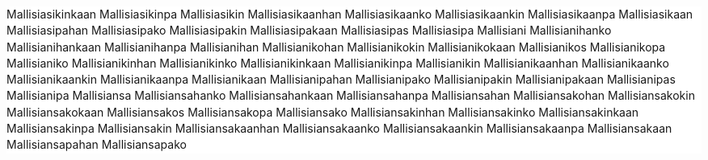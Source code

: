 Mallisiasikinkaan
Mallisiasikinpa
Mallisiasikin
Mallisiasikaanhan
Mallisiasikaanko
Mallisiasikaankin
Mallisiasikaanpa
Mallisiasikaan
Mallisiasipahan
Mallisiasipako
Mallisiasipakin
Mallisiasipakaan
Mallisiasipas
Mallisiasipa
Mallisiani
Mallisianihanko
Mallisianihankaan
Mallisianihanpa
Mallisianihan
Mallisianikohan
Mallisianikokin
Mallisianikokaan
Mallisianikos
Mallisianikopa
Mallisianiko
Mallisianikinhan
Mallisianikinko
Mallisianikinkaan
Mallisianikinpa
Mallisianikin
Mallisianikaanhan
Mallisianikaanko
Mallisianikaankin
Mallisianikaanpa
Mallisianikaan
Mallisianipahan
Mallisianipako
Mallisianipakin
Mallisianipakaan
Mallisianipas
Mallisianipa
Mallisiansa
Mallisiansahanko
Mallisiansahankaan
Mallisiansahanpa
Mallisiansahan
Mallisiansakohan
Mallisiansakokin
Mallisiansakokaan
Mallisiansakos
Mallisiansakopa
Mallisiansako
Mallisiansakinhan
Mallisiansakinko
Mallisiansakinkaan
Mallisiansakinpa
Mallisiansakin
Mallisiansakaanhan
Mallisiansakaanko
Mallisiansakaankin
Mallisiansakaanpa
Mallisiansakaan
Mallisiansapahan
Mallisiansapako
